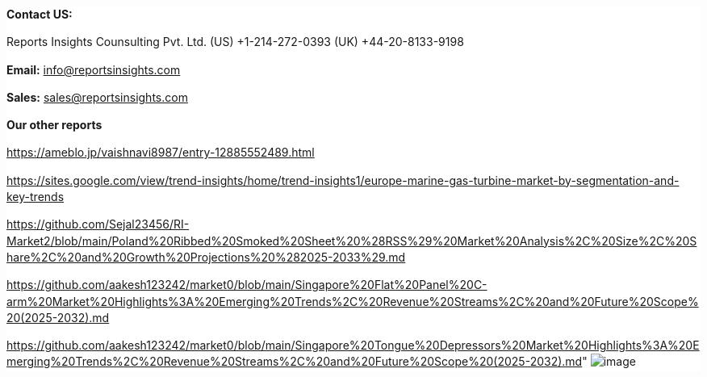 <strong>Contact US:</strong>

Reports Insights Counsulting Pvt. Ltd.
(US) +1-214-272-0393
(UK) +44-20-8133-9198
<p class=""""><b>Email:</b> <a href=mailto:info@reportsinsights.com>info@reportsinsights.com</a></p>
<p class=""""><b>Sales:</b> <a href=mailto:sales@reportsinsights.com>sales@reportsinsights.com</a></p>

<strong>Our other reports</strong>

<a href=https://ameblo.jp/vaishnavi8987/entry-12885552489.html>https://ameblo.jp/vaishnavi8987/entry-12885552489.html</a>

<a href=https://sites.google.com/view/trend-insights/home/trend-insights1/europe-marine-gas-turbine-market-by-segmentation-and-key-trends>https://sites.google.com/view/trend-insights/home/trend-insights1/europe-marine-gas-turbine-market-by-segmentation-and-key-trends</a>

<a href=https://github.com/Sejal23456/RI-Market2/blob/main/Poland%20Ribbed%20Smoked%20Sheet%20%28RSS%29%20Market%20Analysis%2C%20Size%2C%20Share%2C%20and%20Growth%20Projections%20%282025-2033%29.md>https://github.com/Sejal23456/RI-Market2/blob/main/Poland%20Ribbed%20Smoked%20Sheet%20%28RSS%29%20Market%20Analysis%2C%20Size%2C%20Share%2C%20and%20Growth%20Projections%20%282025-2033%29.md</a>

<a href=https://github.com/aakesh123242/market0/blob/main/Singapore%20Flat%20Panel%20C-arm%20Market%20Highlights%3A%20Emerging%20Trends%2C%20Revenue%20Streams%2C%20and%20Future%20Scope%20(2025-2032).md>https://github.com/aakesh123242/market0/blob/main/Singapore%20Flat%20Panel%20C-arm%20Market%20Highlights%3A%20Emerging%20Trends%2C%20Revenue%20Streams%2C%20and%20Future%20Scope%20(2025-2032).md</a>

<a href=https://github.com/aakesh123242/market0/blob/main/Singapore%20Tongue%20Depressors%20Market%20Highlights%3A%20Emerging%20Trends%2C%20Revenue%20Streams%2C%20and%20Future%20Scope%20(2025-2032).md>https://github.com/aakesh123242/market0/blob/main/Singapore%20Tongue%20Depressors%20Market%20Highlights%3A%20Emerging%20Trends%2C%20Revenue%20Streams%2C%20and%20Future%20Scope%20(2025-2032).md</a>"
![image](https://github.com/user-attachments/assets/5c7d6178-cebb-4386-a6c1-624572bc58d7)
